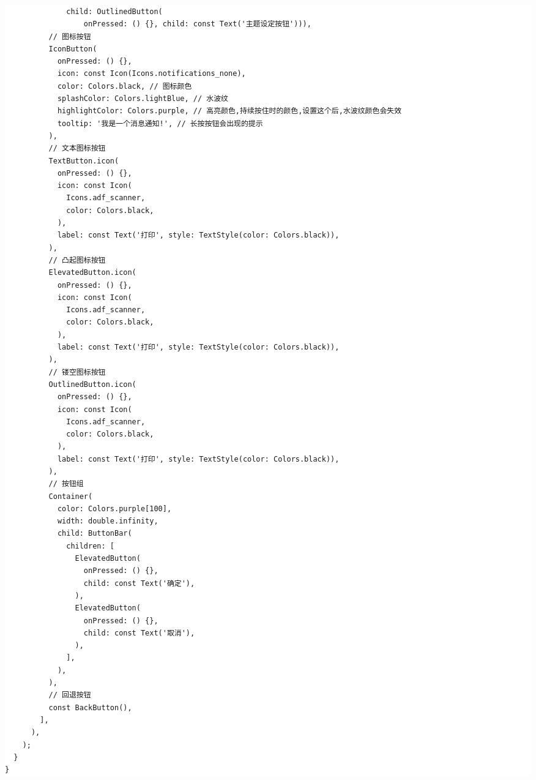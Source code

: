 ```dart:line-numbers
              child: OutlinedButton(
                  onPressed: () {}, child: const Text('主题设定按钮'))),
          // 图标按钮
          IconButton(
            onPressed: () {},
            icon: const Icon(Icons.notifications_none),
            color: Colors.black, // 图标颜色
            splashColor: Colors.lightBlue, // 水波纹
            highlightColor: Colors.purple, // 高亮颜色,持续按住时的颜色,设置这个后,水波纹颜色会失效
            tooltip: '我是一个消息通知!', // 长按按钮会出现的提示
          ),
          // 文本图标按钮
          TextButton.icon(
            onPressed: () {},
            icon: const Icon(
              Icons.adf_scanner,
              color: Colors.black,
            ),
            label: const Text('打印', style: TextStyle(color: Colors.black)),
          ),
          // 凸起图标按钮
          ElevatedButton.icon(
            onPressed: () {},
            icon: const Icon(
              Icons.adf_scanner,
              color: Colors.black,
            ),
            label: const Text('打印', style: TextStyle(color: Colors.black)),
          ),
          // 镂空图标按钮
          OutlinedButton.icon(
            onPressed: () {},
            icon: const Icon(
              Icons.adf_scanner,
              color: Colors.black,
            ),
            label: const Text('打印', style: TextStyle(color: Colors.black)),
          ),
          // 按钮组
          Container(
            color: Colors.purple[100],
            width: double.infinity,
            child: ButtonBar(
              children: [
                ElevatedButton(
                  onPressed: () {},
                  child: const Text('确定'),
                ),
                ElevatedButton(
                  onPressed: () {},
                  child: const Text('取消'),
                ),
              ],
            ),
          ),
          // 回退按钮
          const BackButton(),
        ],
      ),
    );
  }
}
```